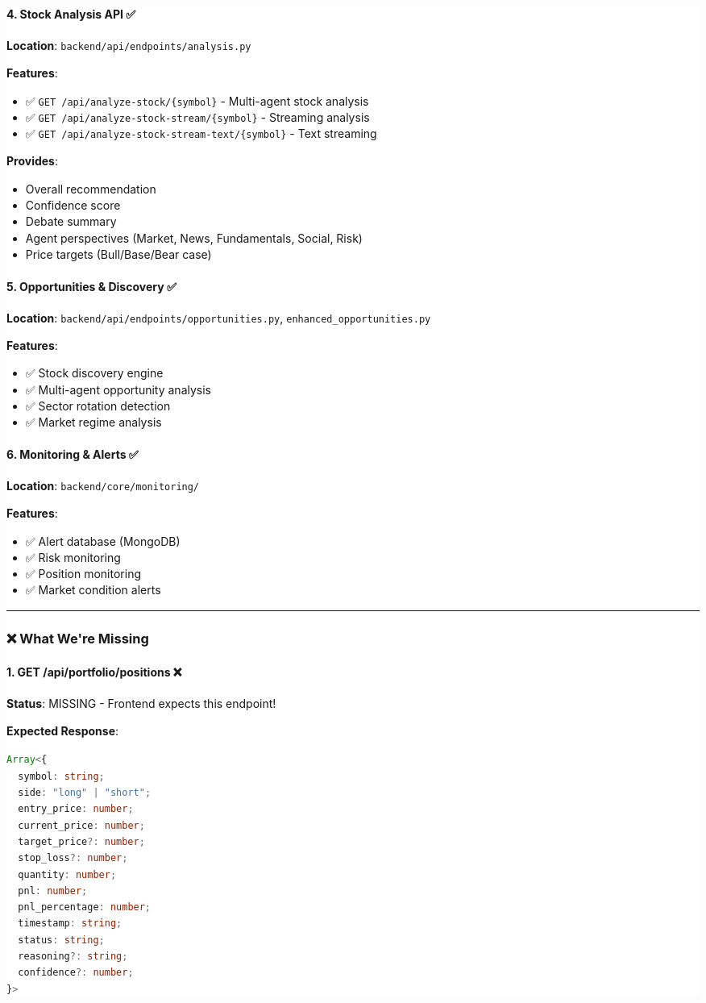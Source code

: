 #### 4. **Stock Analysis API** ✅
**Location**: `backend/api/endpoints/analysis.py`

**Features**:
- ✅ `GET /api/analyze-stock/{symbol}` - Multi-agent stock analysis
- ✅ `GET /api/analyze-stock-stream/{symbol}` - Streaming analysis
- ✅ `GET /api/analyze-stock-stream-text/{symbol}` - Text streaming

**Provides**:
- Overall recommendation
- Confidence score
- Debate summary
- Agent perspectives (Market, News, Fundamentals, Social, Risk)
- Price targets (Bull/Base/Bear case)

#### 5. **Opportunities & Discovery** ✅
**Location**: `backend/api/endpoints/opportunities.py`, `enhanced_opportunities.py`

**Features**:
- ✅ Stock discovery engine
- ✅ Multi-agent opportunity analysis
- ✅ Sector rotation detection
- ✅ Market regime analysis

#### 6. **Monitoring & Alerts** ✅
**Location**: `backend/core/monitoring/`

**Features**:
- ✅ Alert database (MongoDB)
- ✅ Risk monitoring
- ✅ Position monitoring
- ✅ Market condition alerts

---

### ❌ What We're Missing

#### 1. **GET /api/portfolio/positions** ❌
**Status**: MISSING - Frontend expects this endpoint!

**Expected Response**:
```typescript
Array<{
  symbol: string;
  side: "long" | "short";
  entry_price: number;
  current_price: number;
  target_price?: number;
  stop_loss?: number;
  quantity: number;
  pnl: number;
  pnl_percentage: number;
  timestamp: string;
  status: string;
  reasoning?: string;
  confidence?: number;
}>
```
